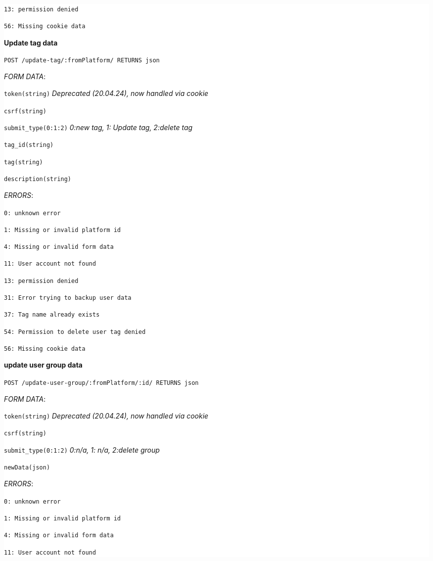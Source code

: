 `13: permission denied`

`56: Missing cookie data`

**Update tag data**

`POST /update-tag/:fromPlatform/ RETURNS json`

*FORM DATA*:

`token(string)` *Deprecated (20.04.24), now handled via cookie*

`csrf(string)` 

`submit_type(0:1:2)` *0:new tag, 1: Update tag, 2:delete tag*

`tag_id(string)` 

`tag(string)` 

`description(string)` 

*ERRORS*:

`0: unknown error`

`1: Missing or invalid platform id` 

`4: Missing or invalid form data`

`11: User account not found`

`13: permission denied`

`31: Error trying to backup user data`

`37: Tag name already exists`

`54: Permission to delete user tag denied`

`56: Missing cookie data`

**update user group data**

`POST /update-user-group/:fromPlatform/:id/ RETURNS json` 

*FORM DATA*:

`token(string)` *Deprecated (20.04.24), now handled via cookie*

`csrf(string)` 

`submit_type(0:1:2)` *0:n/a, 1: n/a, 2:delete group*

`newData(json)` 

*ERRORS*:

`0: unknown error`

`1: Missing or invalid platform id` 

`4: Missing or invalid form data`

`11: User account not found`
